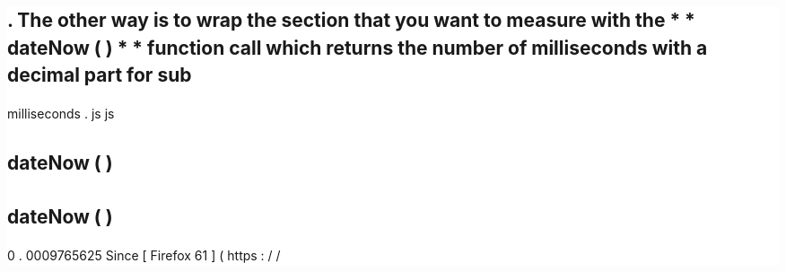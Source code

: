 .
The
other
way
is
to
wrap
the
section
that
you
want
to
measure
with
the
*
*
dateNow
(
)
*
*
function
call
which
returns
the
number
of
milliseconds
with
a
decimal
part
for
sub
-
milliseconds
.
js
js
>
dateNow
(
)
-
dateNow
(
)
-
0
.
0009765625
Since
[
Firefox
61
]
(
https
:
/
/